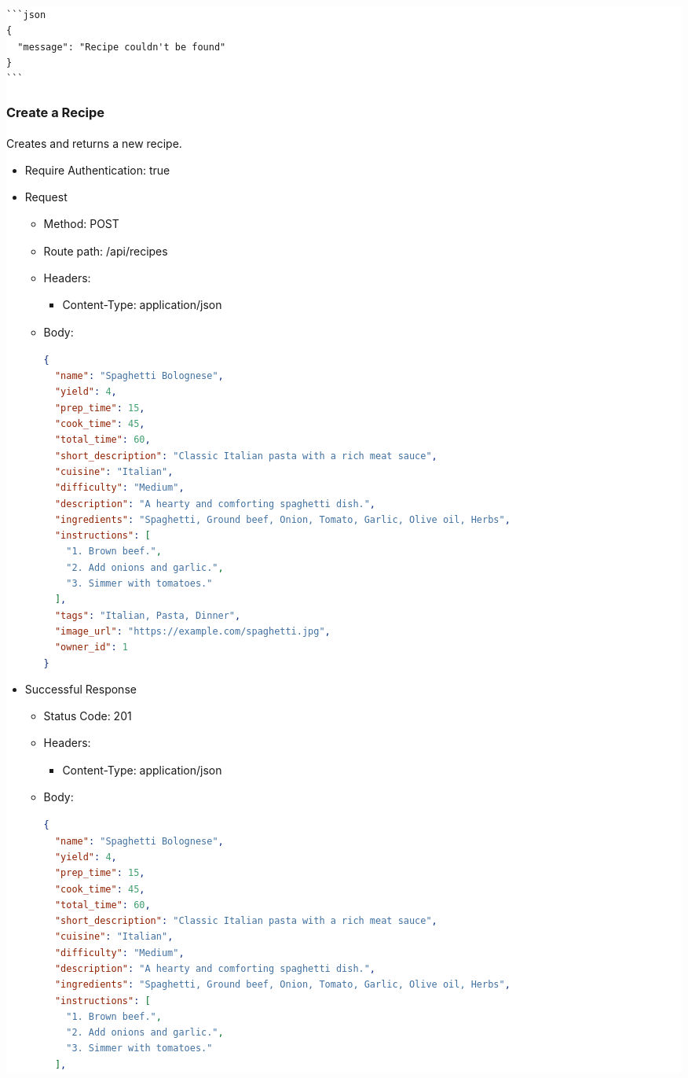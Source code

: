     ```json
    {
      "message": "Recipe couldn't be found"
    }
    ```

### Create a Recipe

Creates and returns a new recipe.

- Require Authentication: true
- Request

  - Method: POST
  - Route path: /api/recipes
  - Headers:
    - Content-Type: application/json
  - Body:

    ```json
    {
      "name": "Spaghetti Bolognese",
      "yield": 4,
      "prep_time": 15,
      "cook_time": 45,
      "total_time": 60,
      "short_description": "Classic Italian pasta with a rich meat sauce",
      "cuisine": "Italian",
      "difficulty": "Medium",
      "description": "A hearty and comforting spaghetti dish.",
      "ingredients": "Spaghetti, Ground beef, Onion, Tomato, Garlic, Olive oil, Herbs",
      "instructions": [
        "1. Brown beef.",
        "2. Add onions and garlic.",
        "3. Simmer with tomatoes."
      ],
      "tags": "Italian, Pasta, Dinner",
      "image_url": "https://example.com/spaghetti.jpg",
      "owner_id": 1
    }
    ```

- Successful Response

  - Status Code: 201
  - Headers:
    - Content-Type: application/json
  - Body:

    ```json
    {
      "name": "Spaghetti Bolognese",
      "yield": 4,
      "prep_time": 15,
      "cook_time": 45,
      "total_time": 60,
      "short_description": "Classic Italian pasta with a rich meat sauce",
      "cuisine": "Italian",
      "difficulty": "Medium",
      "description": "A hearty and comforting spaghetti dish.",
      "ingredients": "Spaghetti, Ground beef, Onion, Tomato, Garlic, Olive oil, Herbs",
      "instructions": [
        "1. Brown beef.",
        "2. Add onions and garlic.",
        "3. Simmer with tomatoes."
      ],